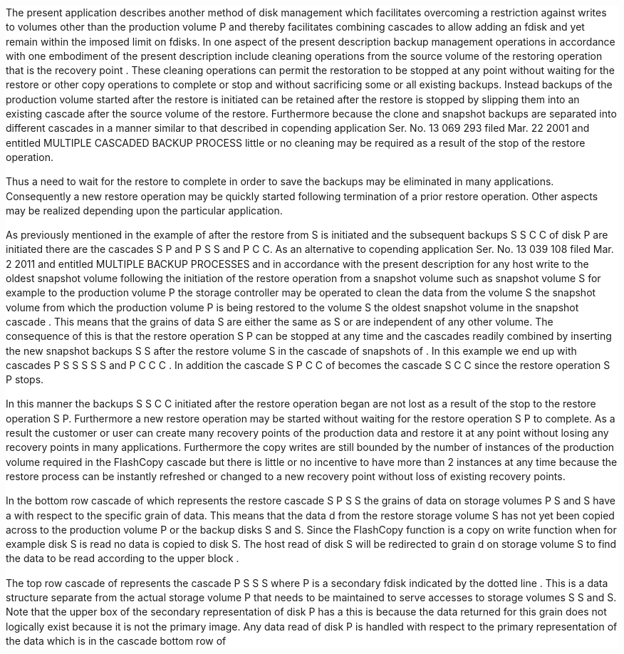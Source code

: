 The present application describes another method of disk management which facilitates overcoming a restriction against writes to volumes other than the production volume P and thereby facilitates combining cascades to allow adding an fdisk and yet remain within the imposed limit on fdisks. In one aspect of the present description backup management operations in accordance with one embodiment of the present description include cleaning operations from the source volume of the restoring operation that is the recovery point . These cleaning operations can permit the restoration to be stopped at any point without waiting for the restore or other copy operations to complete or stop and without sacrificing some or all existing backups. Instead backups of the production volume started after the restore is initiated can be retained after the restore is stopped by slipping them into an existing cascade after the source volume of the restore. Furthermore because the clone and snapshot backups are separated into different cascades in a manner similar to that described in copending application Ser. No. 13 069 293 filed Mar. 22 2001 and entitled MULTIPLE CASCADED BACKUP PROCESS little or no cleaning may be required as a result of the stop of the restore operation.

Thus a need to wait for the restore to complete in order to save the backups may be eliminated in many applications. Consequently a new restore operation may be quickly started following termination of a prior restore operation. Other aspects may be realized depending upon the particular application.

As previously mentioned in the example of after the restore from S is initiated and the subsequent backups S S C C of disk P are initiated there are the cascades S P and P S S and P C C. As an alternative to copending application Ser. No. 13 039 108 filed Mar. 2 2011 and entitled MULTIPLE BACKUP PROCESSES and in accordance with the present description for any host write to the oldest snapshot volume following the initiation of the restore operation from a snapshot volume such as snapshot volume S for example to the production volume P the storage controller may be operated to clean the data from the volume S the snapshot volume from which the production volume P is being restored to the volume S the oldest snapshot volume in the snapshot cascade . This means that the grains of data S are either the same as S or are independent of any other volume. The consequence of this is that the restore operation S P can be stopped at any time and the cascades readily combined by inserting the new snapshot backups S S after the restore volume S in the cascade of snapshots of . In this example we end up with cascades P S S S S S and P C C C . In addition the cascade S P C C of becomes the cascade S C C since the restore operation S P stops.

In this manner the backups S S C C initiated after the restore operation began are not lost as a result of the stop to the restore operation S P. Furthermore a new restore operation may be started without waiting for the restore operation S P to complete. As a result the customer or user can create many recovery points of the production data and restore it at any point without losing any recovery points in many applications. Furthermore the copy writes are still bounded by the number of instances of the production volume required in the FlashCopy cascade but there is little or no incentive to have more than 2 instances at any time because the restore process can be instantly refreshed or changed to a new recovery point without loss of existing recovery points.

In the bottom row cascade of which represents the restore cascade S P S S the grains of data on storage volumes P S and S have a with respect to the specific grain of data. This means that the data d from the restore storage volume S has not yet been copied across to the production volume P or the backup disks S and S. Since the FlashCopy function is a copy on write function when for example disk S is read no data is copied to disk S. The host read of disk S will be redirected to grain d on storage volume S to find the data to be read according to the upper block .

The top row cascade of represents the cascade P S S S where P is a secondary fdisk indicated by the dotted line . This is a data structure separate from the actual storage volume P that needs to be maintained to serve accesses to storage volumes S S and S. Note that the upper box of the secondary representation of disk P has a this is because the data returned for this grain does not logically exist because it is not the primary image. Any data read of disk P is handled with respect to the primary representation of the data which is in the cascade bottom row of
